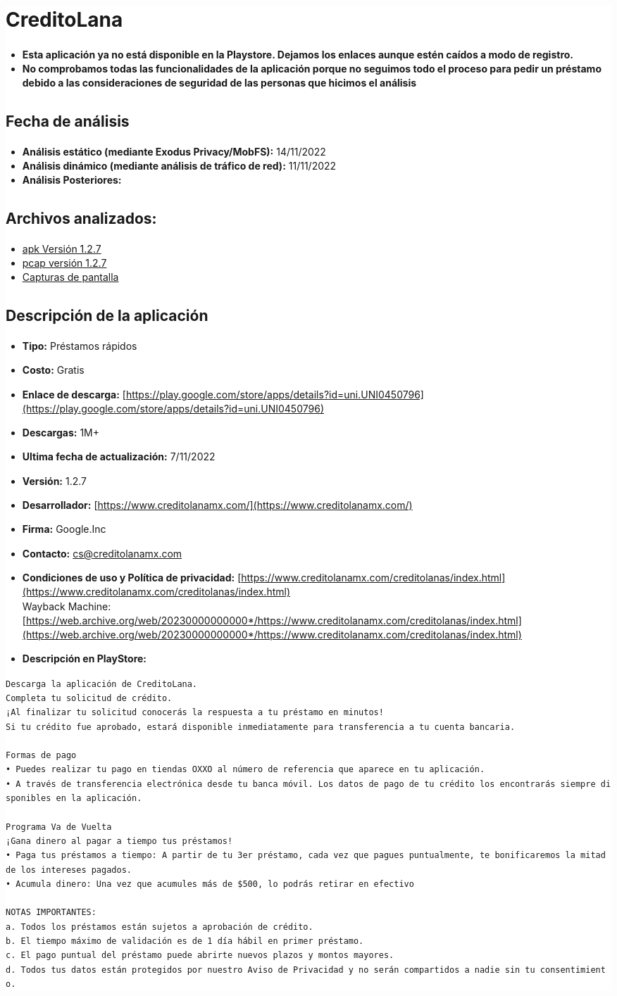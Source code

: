 # CreditoLana

- **Esta aplicación ya no está disponible en la Playstore. Dejamos los enlaces aunque estén caídos a modo de registro.**
- **No comprobamos todas las funcionalidades de la aplicación porque no seguimos todo el proceso para pedir un préstamo debido a las consideraciones de seguridad de las personas que hicimos el análisis** 

## Fecha de análisis

- **Análisis estático (mediante Exodus Privacy/MobFS):** 14/11/2022
- **Análisis dinámico (mediante análisis de tráfico de red):** 11/11/2022
- **Análisis Posteriores:** 

## Archivos analizados:

- [apk Versión 1.2.7](https://cloud.datavoros.org/index.php/s/HKnLCr4eNEccZRr)
- [pcap versión 1.2.7](https://cloud.datavoros.org/index.php/s/6neaF5wSzwWYCbF)   
- [Capturas de pantalla](https://cloud.datavoros.org/index.php/s/ZPy3Ag86kFzsq4p)    

## Descripción de la aplicación
- **Tipo:** Préstamos rápidos
- **Costo:** Gratis  
- **Enlace de descarga:** [https://play.google.com/store/apps/details?id=uni.UNI0450796](https://play.google.com/store/apps/details?id=uni.UNI0450796)
- **Descargas:** 1M+
- **Ultima fecha de actualización:** 7/11/2022
- **Versión:** 1.2.7
- **Desarrollador:** [https://www.creditolanamx.com/](https://www.creditolanamx.com/)
- **Firma:** Google.Inc
- **Contacto:** cs@creditolanamx.com
- **Condiciones de uso y Política de privacidad:** [https://www.creditolanamx.com/creditolanas/index.html](https://www.creditolanamx.com/creditolanas/index.html)   
Wayback Machine: [https://web.archive.org/web/20230000000000*/https://www.creditolanamx.com/creditolanas/index.html](https://web.archive.org/web/20230000000000*/https://www.creditolanamx.com/creditolanas/index.html)
    
- **Descripción en PlayStore:**
~~~
Descarga la aplicación de CreditoLana.
Completa tu solicitud de crédito.
¡Al finalizar tu solicitud conocerás la respuesta a tu préstamo en minutos!
Si tu crédito fue aprobado, estará disponible inmediatamente para transferencia a tu cuenta bancaria.

Formas de pago
• Puedes realizar tu pago en tiendas OXXO al número de referencia que aparece en tu aplicación.
• A través de transferencia electrónica desde tu banca móvil. Los datos de pago de tu crédito los encontrarás siempre disponibles en la aplicación.

Programa Va de Vuelta
¡Gana dinero al pagar a tiempo tus préstamos!
• Paga tus préstamos a tiempo: A partir de tu 3er préstamo, cada vez que pagues puntualmente, te bonificaremos la mitad de los intereses pagados.
• Acumula dinero: Una vez que acumules más de $500, lo podrás retirar en efectivo

NOTAS IMPORTANTES:
a. Todos los préstamos están sujetos a aprobación de crédito.
b. El tiempo máximo de validación es de 1 día hábil en primer préstamo.
c. El pago puntual del préstamo puede abrirte nuevos plazos y montos mayores.
d. Todos tus datos están protegidos por nuestro Aviso de Privacidad y no serán compartidos a nadie sin tu consentimiento.
~~~